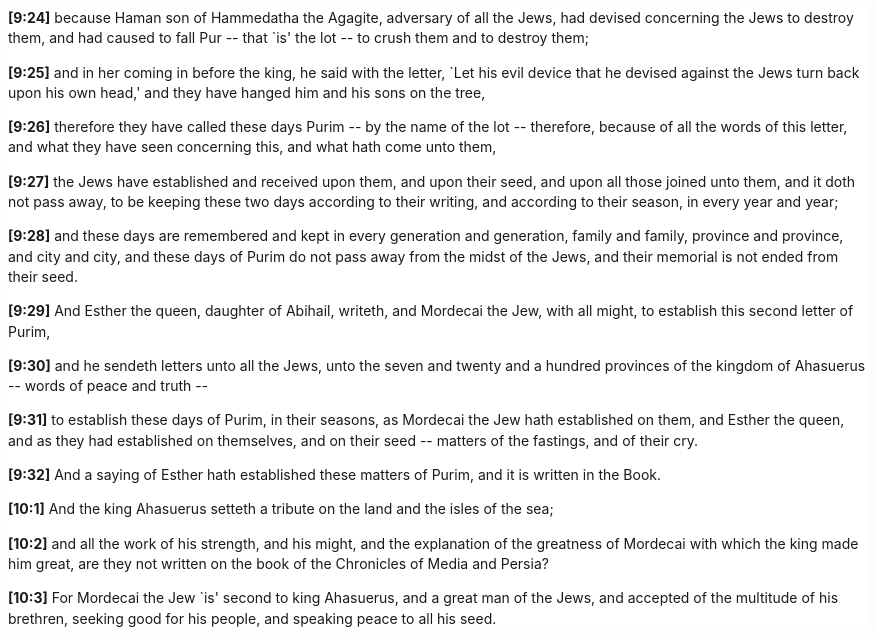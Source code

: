 **[9:24]** because Haman son of Hammedatha the Agagite, adversary of all the Jews, had devised concerning the Jews to destroy them, and had caused to fall Pur -- that \`is' the lot -- to crush them and to destroy them;

**[9:25]** and in her coming in before the king, he said with the letter, \`Let his evil device that he devised against the Jews turn back upon his own head,' and they have hanged him and his sons on the tree,

**[9:26]** therefore they have called these days Purim -- by the name of the lot -- therefore, because of all the words of this letter, and what they have seen concerning this, and what hath come unto them,

**[9:27]** the Jews have established and received upon them, and upon their seed, and upon all those joined unto them, and it doth not pass away, to be keeping these two days according to their writing, and according to their season, in every year and year;

**[9:28]** and these days are remembered and kept in every generation and generation, family and family, province and province, and city and city, and these days of Purim do not pass away from the midst of the Jews, and their memorial is not ended from their seed.

**[9:29]** And Esther the queen, daughter of Abihail, writeth, and Mordecai the Jew, with all might, to establish this second letter of Purim,

**[9:30]** and he sendeth letters unto all the Jews, unto the seven and twenty and a hundred provinces of the kingdom of Ahasuerus -- words of peace and truth --

**[9:31]** to establish these days of Purim, in their seasons, as Mordecai the Jew hath established on them, and Esther the queen, and as they had established on themselves, and on their seed -- matters of the fastings, and of their cry.

**[9:32]** And a saying of Esther hath established these matters of Purim, and it is written in the Book.

**[10:1]** And the king Ahasuerus setteth a tribute on the land and the isles of the sea;

**[10:2]** and all the work of his strength, and his might, and the explanation of the greatness of Mordecai with which the king made him great, are they not written on the book of the Chronicles of Media and Persia?

**[10:3]** For Mordecai the Jew \`is' second to king Ahasuerus, and a great man of the Jews, and accepted of the multitude of his brethren, seeking good for his people, and speaking peace to all his seed.
